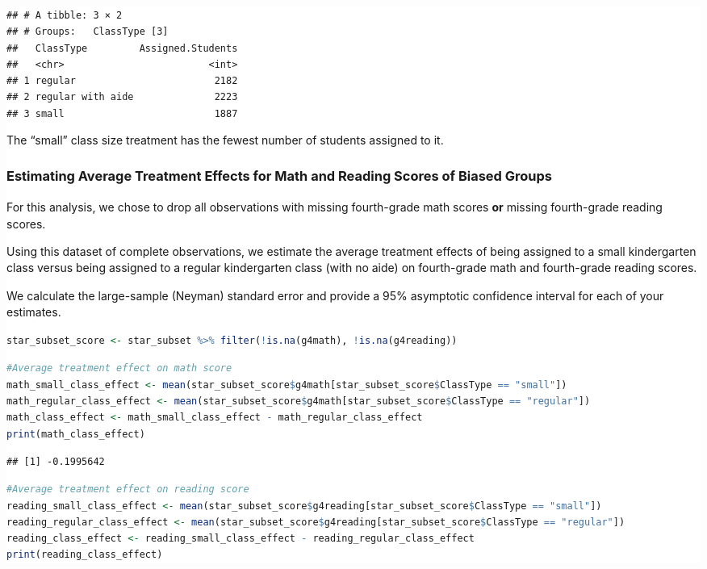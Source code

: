     ## # A tibble: 3 × 2
    ## # Groups:   ClassType [3]
    ##   ClassType         Assigned.Students
    ##   <chr>                         <int>
    ## 1 regular                        2182
    ## 2 regular with aide              2223
    ## 3 small                          1887

The “small” class size treatment has the fewest number of students
assigned to it.

### Estimating Average Treatment Effects for Math and Reading Scores of Biased Groups

For this analysis, we chose to drop all observations with missing
fourth-grade math scores **or** missing fourth-grade reading scores.

Using this dataset of complete observations, we estimate the average
treatment effects of being assigned to a small kindergarten class versus
being assigned to a regular kindergarten class (with no aide) on
fourth-grade math and fourth-grade reading scores.

We calculate the large-sample (Neyman) standard error and provide a 95%
asymptotic confidence interval for each of your estimates.

``` r
star_subset_score <- star_subset %>% filter(!is.na(g4math), !is.na(g4reading))
```

``` r
#Average treatment effect on math score 
math_small_class_effect <- mean(star_subset_score$g4math[star_subset_score$ClassType == "small"])
math_regular_class_effect <- mean(star_subset_score$g4math[star_subset_score$ClassType == "regular"])
math_class_effect <- math_small_class_effect - math_regular_class_effect
print(math_class_effect)
```

    ## [1] -0.1995642

``` r
#Average treatment effect on reading score 
reading_small_class_effect <- mean(star_subset_score$g4reading[star_subset_score$ClassType == "small"])
reading_regular_class_effect <- mean(star_subset_score$g4reading[star_subset_score$ClassType == "regular"])
reading_class_effect <- reading_small_class_effect - reading_regular_class_effect
print(reading_class_effect)
```
